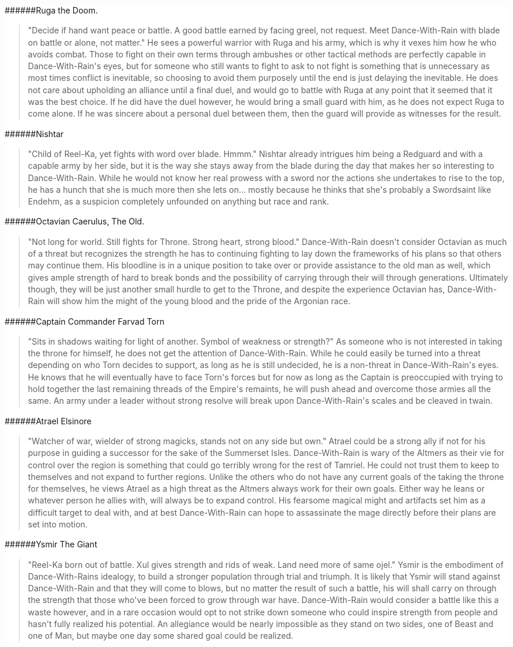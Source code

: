 
######Ruga the Doom.
>"Decide if hand want peace or battle. A good battle earned by facing greel, not request. Meet Dance-With-Rain with blade on battle or alone, not matter."
He sees a powerful warrior with Ruga and his army, which is why it vexes him how he who avoids combat. Those to fight on their own terms through ambushes or other tactical methods are perfectly capable in Dance-With-Rain's eyes, but for someone who still wants to fight to ask to not fight is something that is unnecessary as most times conflict is inevitable, so choosing to avoid them purposely until the end is just delaying the inevitable. He does not care about upholding an alliance until a final duel, and would go to battle with Ruga at any point that it seemed that it was the best choice. If he did have the duel however, he would bring a small guard with him, as he does not expect Ruga to come alone. If he was sincere about a personal duel between them, then the guard will provide as witnesses for the result.

######Nishtar
>"Child of Reel-Ka, yet fights with word over blade. Hmmm."
Nishtar already intrigues him being a Redguard and with a capable army by her side, but it is the way she stays away from the blade during the day that makes her so interesting to Dance-With-Rain. While he would not know her real prowess with a sword nor the actions she undertakes to rise to the top, he has a hunch that she is much more then she lets on... mostly because he thinks that she's probably a Swordsaint like Endehm, as a suspicion completely unfounded on anything but race and rank.

######Octavian Caerulus, The Old.
>"Not long for world. Still fights for Throne. Strong heart, strong blood."
Dance-With-Rain doesn't consider Octavian as much of a threat but recognizes the strength he has to continuing fighting to lay down the frameworks of his plans so that others may continue them. His bloodline is in a unique position to take over or provide assistance to the old man as well, which gives ample strength of hard to break bonds and the possibility of carrying through their will through generations. Ultimately though, they will be just another small hurdle to get to the Throne, and despite the experience Octavian has, Dance-With-Rain will show him the might of the young blood and the pride of the Argonian race.

######Captain Commander Farvad Torn
>"Sits in shadows waiting for light of another. Symbol of weakness or strength?"
As someone who is not interested in taking the throne for himself, he does not get the attention of Dance-With-Rain. While he could easily be turned into a threat depending on who Torn decides to support, as long as he is still undecided, he is a non-threat in Dance-With-Rain's eyes. He knows that he will eventually have to face Torn's forces but for now as long as the Captain is preoccupied with trying to hold together the last remaining threads of the Empire's remaints, he will push ahead and overcome those armies all the same. An army under a leader without strong resolve will break upon Dance-With-Rain's scales and be cleaved in twain.

######Atrael Elsinore
>"Watcher of war, wielder of strong magicks, stands not on any side but own."
Atrael could be a strong ally if not for his purpose in guiding a successor for the sake of the Summerset Isles. Dance-With-Rain is wary of the Altmers as their vie for control over the region is something that could go terribly wrong for the rest of Tamriel. He could not trust them to keep to themselves and not expand to further regions. Unlike the others who do not have any current goals of the taking the throne for themselves, he views Atrael as a high threat as the Altmers always work for their own goals. Either way he leans or whatever person he allies with, will always be to expand control. His fearsome magical might and artifacts set him as a difficult target to deal with, and at best Dance-With-Rain can hope to assassinate the mage directly before their plans are set into motion.

######Ysmir The Giant
>"Reel-Ka born out of battle. Xul gives strength and rids of weak. Land need more of same ojel."
Ysmir is the embodiment of Dance-With-Rains idealogy, to build a stronger population through trial and triumph. It is likely that Ysmir will stand against Dance-With-Rain and that they will come to blows, but no matter the result of such a battle, his will shall carry on through the strength that those who've been forced to grow through war have. Dance-With-Rain would consider a battle like this a waste however, and in a rare occasion would opt to not strike down someone who could inspire strength from people and hasn't fully realized his potential.  An allegiance would be nearly impossible as they stand on two sides, one of Beast and one of Man, but maybe one day some shared goal could be realized.
